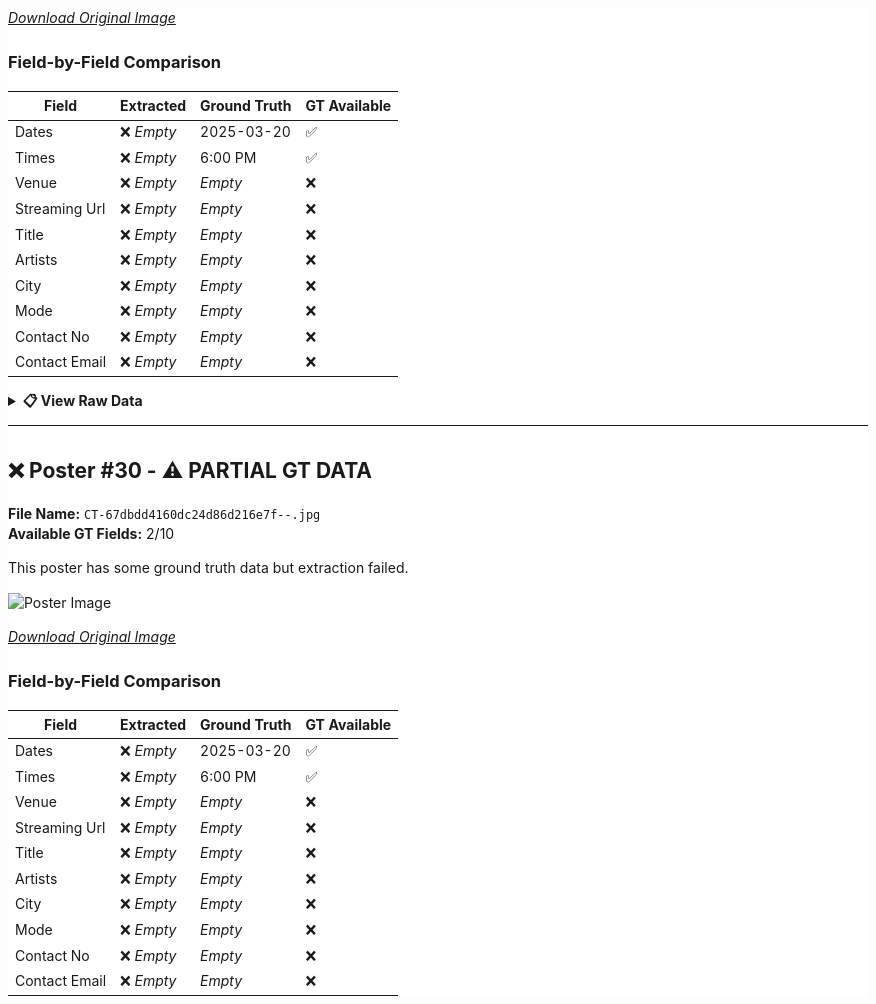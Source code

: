 *[Download Original Image](https://shmediadata.blob.core.windows.net/shposters/CT-67dbd93c60dc24d86d216e3d--.jpg?sv=2024-11-04&ss=bfqt&srt=sco&sp=rwdlacupiytfx&se=2026-04-02T01:12:21Z&st=2025-04-03T17:12:21Z&spr=https&sig=d3M73kg7zZlOvDMHlakxysKKvlyqMcGsiODx%2B9deV2Q%3D)*

### Field-by-Field Comparison

| Field | Extracted | Ground Truth | GT Available |
|-------|-----------|--------------|--------------|
| Dates | ❌ *Empty* | 2025-03-20 | ✅ |
| Times | ❌ *Empty* | 6:00 PM | ✅ |
| Venue | ❌ *Empty* | *Empty* | ❌ |
| Streaming Url | ❌ *Empty* | *Empty* | ❌ |
| Title | ❌ *Empty* | *Empty* | ❌ |
| Artists | ❌ *Empty* | *Empty* | ❌ |
| City | ❌ *Empty* | *Empty* | ❌ |
| Mode | ❌ *Empty* | *Empty* | ❌ |
| Contact No | ❌ *Empty* | *Empty* | ❌ |
| Contact Email | ❌ *Empty* | *Empty* | ❌ |

<details><summary><strong>📋 View Raw Data</strong></summary></details>


---

## ❌ Poster #30 - ⚠️ **PARTIAL GT DATA**

**File Name:** `CT-67dbdd4160dc24d86d216e7f--.jpg`  
**Available GT Fields:** 2/10

This poster has some ground truth data but extraction failed.

![Poster Image](https://shmediadata.blob.core.windows.net/shposters/CT-67dbdd4160dc24d86d216e7f--.jpg?sv=2024-11-04&ss=bfqt&srt=sco&sp=rwdlacupiytfx&se=2026-04-02T01:12:21Z&st=2025-04-03T17:12:21Z&spr=https&sig=d3M73kg7zZlOvDMHlakxysKKvlyqMcGsiODx%2B9deV2Q%3D)

*[Download Original Image](https://shmediadata.blob.core.windows.net/shposters/CT-67dbdd4160dc24d86d216e7f--.jpg?sv=2024-11-04&ss=bfqt&srt=sco&sp=rwdlacupiytfx&se=2026-04-02T01:12:21Z&st=2025-04-03T17:12:21Z&spr=https&sig=d3M73kg7zZlOvDMHlakxysKKvlyqMcGsiODx%2B9deV2Q%3D)*

### Field-by-Field Comparison

| Field | Extracted | Ground Truth | GT Available |
|-------|-----------|--------------|--------------|
| Dates | ❌ *Empty* | 2025-03-20 | ✅ |
| Times | ❌ *Empty* | 6:00 PM | ✅ |
| Venue | ❌ *Empty* | *Empty* | ❌ |
| Streaming Url | ❌ *Empty* | *Empty* | ❌ |
| Title | ❌ *Empty* | *Empty* | ❌ |
| Artists | ❌ *Empty* | *Empty* | ❌ |
| City | ❌ *Empty* | *Empty* | ❌ |
| Mode | ❌ *Empty* | *Empty* | ❌ |
| Contact No | ❌ *Empty* | *Empty* | ❌ |
| Contact Email | ❌ *Empty* | *Empty* | ❌ |
